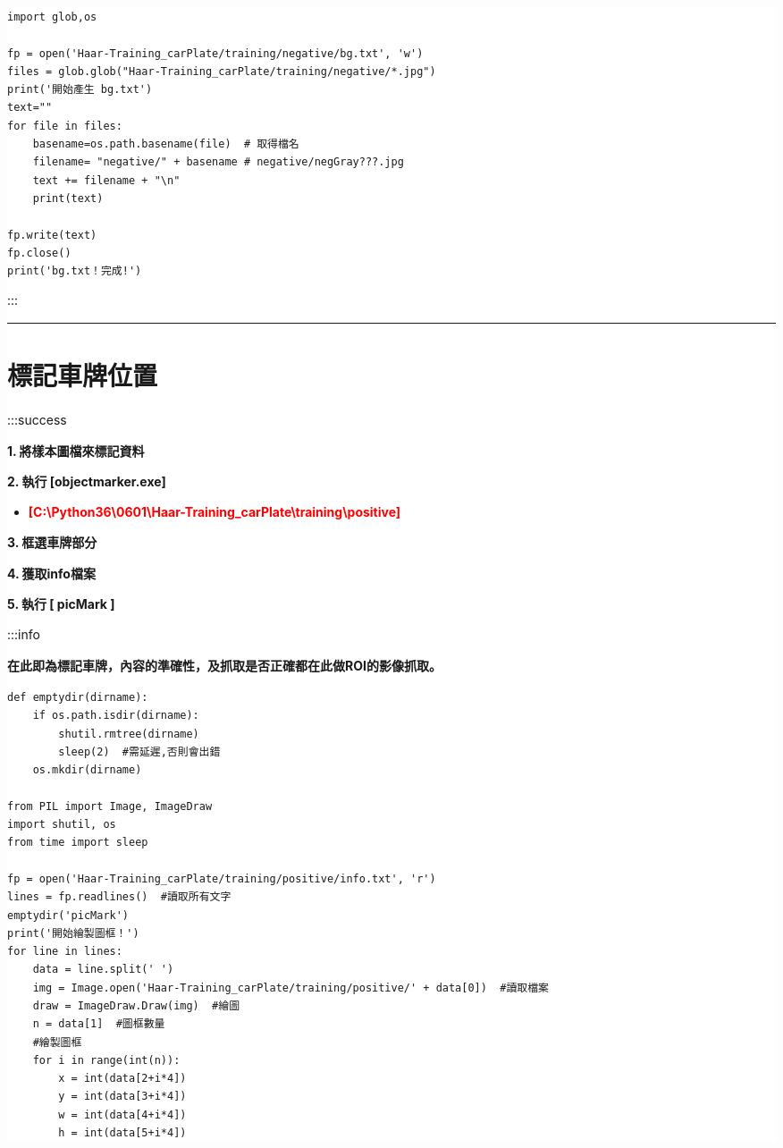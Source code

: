 ```python=
import glob,os

fp = open('Haar-Training_carPlate/training/negative/bg.txt', 'w')
files = glob.glob("Haar-Training_carPlate/training/negative/*.jpg")
print('開始產生 bg.txt')
text=""
for file in files:
    basename=os.path.basename(file)  # 取得檔名
    filename= "negative/" + basename # negative/negGray???.jpg                     
    text += filename + "\n"
    print(text)
    
fp.write(text) 
fp.close()   
print('bg.txt！完成!')
```
:::


---

# 標記車牌位置
    
:::success
    
**1. 將樣本圖檔來標記資料**

**2. 執行 [objectmarker.exe]**
    
* <font color="#f00">**[C:\Python36\0601\Haar-Training_carPlate\training\positive]**</font>

**3. 框選車牌部分**

**4. 獲取info檔案**

**5. 執行 [ picMark ]**
    
:::info
    
**在此即為標記車牌，內容的準確性，及抓取是否正確都在此做ROI的影像抓取。**
    
```python=
def emptydir(dirname):
    if os.path.isdir(dirname):
        shutil.rmtree(dirname)
        sleep(2)  #需延遲,否則會出錯
    os.mkdir(dirname)

from PIL import Image, ImageDraw
import shutil, os
from time import sleep

fp = open('Haar-Training_carPlate/training/positive/info.txt', 'r')
lines = fp.readlines()  #讀取所有文字
emptydir('picMark')
print('開始繪製圖框！')
for line in lines:
    data = line.split(' ')
    img = Image.open('Haar-Training_carPlate/training/positive/' + data[0])  #讀取檔案
    draw = ImageDraw.Draw(img)  #繪圖
    n = data[1]  #圖框數量
    #繪製圖框
    for i in range(int(n)):
        x = int(data[2+i*4])
        y = int(data[3+i*4])
        w = int(data[4+i*4])
        h = int(data[5+i*4])
```